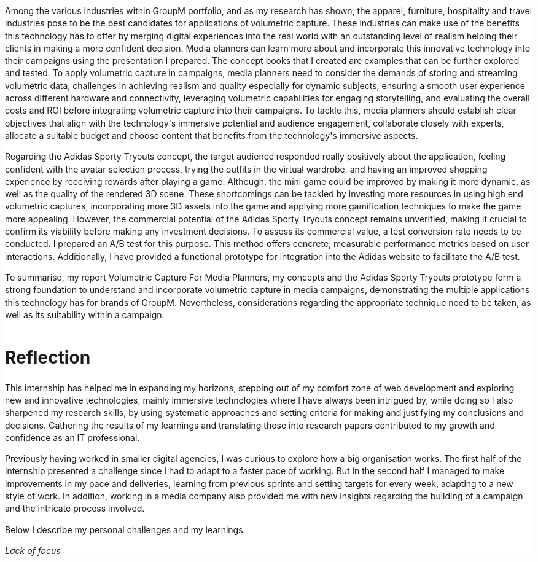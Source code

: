 Among the various industries within GroupM portfolio, and as my research has shown, the apparel, furniture, hospitality and travel industries pose to be the best candidates for applications of volumetric capture. These industries can make use of the benefits this technology has to offer by merging digital experiences into the real world with an outstanding level of realism helping their clients in making a more confident decision. Media planners can learn more about and incorporate this innovative technology into their campaigns using the presentation I prepared. The concept books that I created are examples that can be further explored and tested. To apply volumetric capture in campaigns, media planners need to consider the demands of storing and streaming volumetric data, challenges in achieving realism and quality especially for dynamic subjects, ensuring a smooth user experience across different hardware and connectivity, leveraging volumetric capabilities for engaging storytelling, and evaluating the overall costs and ROI before integrating volumetric capture into their campaigns. To tackle this, media planners should establish clear objectives that align with the technology's immersive potential and audience engagement, collaborate closely with experts, allocate a suitable budget and choose content that benefits from the technology's immersive aspects.

Regarding the Adidas Sporty Tryouts concept, the target audience responded really positively about the application, feeling confident with the avatar selection process, trying the outfits in the virtual wardrobe, and having an improved shopping experience by receiving rewards after playing a game. Although, the mini game could be improved by making it more dynamic, as well as the quality of the rendered 3D scene. These shortcomings can be tackled by investing more resources in using high end volumetric captures, incorporating more 3D assets into the game and applying more gamification techniques to make the game more appealing. However, the commercial potential of the Adidas Sporty Tryouts concept remains unverified, making it crucial to confirm its viability before making any investment decisions. To assess its commercial value, a test conversion rate needs to be conducted. I prepared an A/B test for this purpose. This method offers concrete, measurable performance metrics based on user interactions. Additionally, I have provided a functional prototype for integration into the Adidas website to facilitate the A/B test.

To summarise, my report Volumetric Capture For Media Planners, my concepts and the Adidas Sporty Tryouts prototype form a strong foundation to understand and incorporate volumetric capture in media campaigns, demonstrating the multiple applications this technology has for brands of GroupM. Nevertheless, considerations regarding the appropriate technique need to be taken, as well as its suitability within a campaign.

# Reflection

This internship has helped me in expanding my horizons, stepping out of my comfort zone of web development and exploring new and innovative technologies, mainly immersive technologies where I have always been intrigued by, while doing so I also sharpened my research skills, by using systematic approaches and setting criteria for making and justifying my conclusions and decisions. Gathering the results of my learnings and translating those into research papers contributed to my growth and confidence as an IT professional.

Previously having worked in smaller digital agencies, I was curious to explore how a big organisation works. The first half of the internship presented a challenge since I had to adapt to a faster pace of working. But in the second half I managed to make improvements in my pace and deliveries, learning from previous sprints and setting targets for every week, adapting to a new style of work. In addition, working in a media company also provided me with new insights regarding the building of a campaign and the intricate process involved.

Below I describe my personal challenges and my learnings.

_<span style="text-decoration:underline;">Lack of focus</span>_
